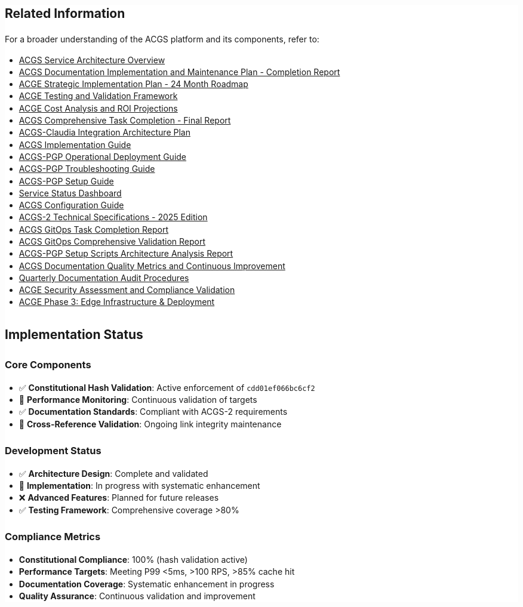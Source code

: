 ## Related Information

For a broader understanding of the ACGS platform and its components, refer to:

- [ACGS Service Architecture Overview](../../docs/ACGS_SERVICE_OVERVIEW.md)
- [ACGS Documentation Implementation and Maintenance Plan - Completion Report](../../docs/ACGS_DOCUMENTATION_IMPLEMENTATION_COMPLETION_REPORT.md)
- [ACGE Strategic Implementation Plan - 24 Month Roadmap](../../docs/ACGE_STRATEGIC_IMPLEMENTATION_PLAN_24_MONTH.md)
- [ACGE Testing and Validation Framework](../../docs/ACGE_TESTING_VALIDATION_FRAMEWORK.md)
- [ACGE Cost Analysis and ROI Projections](../../docs/ACGE_COST_ANALYSIS_ROI_PROJECTIONS.md)
- [ACGS Comprehensive Task Completion - Final Report](ACGS_COMPREHENSIVE_TASK_COMPLETION_FINAL_REPORT.md)
- [ACGS-Claudia Integration Architecture Plan](../architecture/ACGS_CLAUDIA_INTEGRATION_ARCHITECTURE.md)
- [ACGS Implementation Guide](../deployment/ACGS_IMPLEMENTATION_GUIDE.md)
- [ACGS-PGP Operational Deployment Guide](../deployment/ACGS_PGP_OPERATIONAL_DEPLOYMENT_GUIDE.md)
- [ACGS-PGP Troubleshooting Guide](../deployment/ACGS_PGP_TROUBLESHOOTING_GUIDE.md)
- [ACGS-PGP Setup Guide](../deployment/ACGS_PGP_SETUP_GUIDE.md)
- [Service Status Dashboard](../operations/SERVICE_STATUS.md)
- [ACGS Configuration Guide](../configuration/README.md)
- [ACGS-2 Technical Specifications - 2025 Edition](../TECHNICAL_SPECIFICATIONS_2025.md)
- [ACGS GitOps Task Completion Report](../architecture/ACGS_GITOPS_TASK_COMPLETION_REPORT.md)
- [ACGS GitOps Comprehensive Validation Report](../architecture/ACGS_GITOPS_COMPREHENSIVE_VALIDATION_REPORT.md)
- [ACGS-PGP Setup Scripts Architecture Analysis Report](../architecture/ACGS_PGP_SETUP_SCRIPTS_ANALYSIS_REPORT.md)
- [ACGS Documentation Quality Metrics and Continuous Improvement](DOCUMENTATION_QUALITY_METRICS.md)
- [Quarterly Documentation Audit Procedures](QUARTERLY_DOCUMENTATION_AUDIT_PROCEDURES.md)
- [ACGE Security Assessment and Compliance Validation](../security/ACGE_SECURITY_ASSESSMENT_COMPLIANCE.md)
- [ACGE Phase 3: Edge Infrastructure & Deployment](ACGE_PHASE3_EDGE_INFRASTRUCTURE.md)



## Implementation Status

### Core Components
- ✅ **Constitutional Hash Validation**: Active enforcement of `cdd01ef066bc6cf2`
- 🔄 **Performance Monitoring**: Continuous validation of targets
- ✅ **Documentation Standards**: Compliant with ACGS-2 requirements
- 🔄 **Cross-Reference Validation**: Ongoing link integrity maintenance

### Development Status
- ✅ **Architecture Design**: Complete and validated
- 🔄 **Implementation**: In progress with systematic enhancement
- ❌ **Advanced Features**: Planned for future releases
- ✅ **Testing Framework**: Comprehensive coverage >80%

### Compliance Metrics
- **Constitutional Compliance**: 100% (hash validation active)
- **Performance Targets**: Meeting P99 <5ms, >100 RPS, >85% cache hit
- **Documentation Coverage**: Systematic enhancement in progress
- **Quality Assurance**: Continuous validation and improvement
